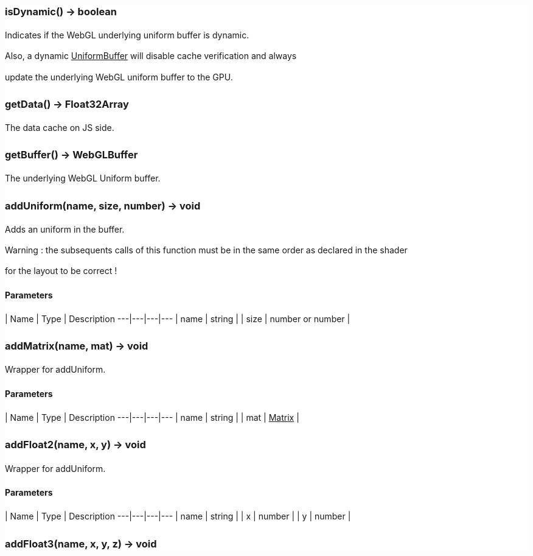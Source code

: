 ### isDynamic() &rarr; boolean

Indicates if the WebGL underlying uniform buffer is dynamic.

Also, a dynamic [UniformBuffer](/classes/3.0/UniformBuffer) will disable cache verification and always

update the underlying WebGL uniform buffer to the GPU.
### getData() &rarr; Float32Array

The data cache on JS side.
### getBuffer() &rarr; WebGLBuffer

The underlying WebGL Uniform buffer.
### addUniform(name, size, number) &rarr; void

Adds an uniform in the buffer.

Warning : the subsequents calls of this function must be in the same order as declared in the shader

for the layout to be correct !

#### Parameters
 | Name | Type | Description
---|---|---|---
 | name | string | 
 | size | number or number | 
### addMatrix(name, mat) &rarr; void

Wrapper for addUniform.

#### Parameters
 | Name | Type | Description
---|---|---|---
 | name | string | 
 | mat | [Matrix](/classes/3.0/Matrix) | 
### addFloat2(name, x, y) &rarr; void

Wrapper for addUniform.

#### Parameters
 | Name | Type | Description
---|---|---|---
 | name | string | 
 | x | number | 
 | y | number | 
### addFloat3(name, x, y, z) &rarr; void
